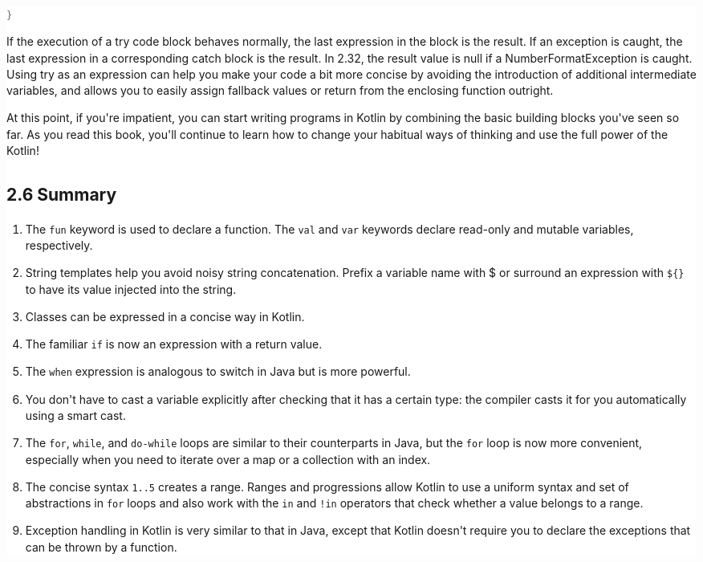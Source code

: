 ```kotlin
}
```

If the execution of a try code block behaves normally, the last expression in the block is the result. If an exception is caught, the last expression in a corresponding catch block is the result. In 2.32, the result value is null if a NumberFormatException is caught.
Using try as an expression can help you make your code a bit more concise by avoiding the introduction of additional intermediate variables, and allows you to easily assign fallback values or return from the enclosing function outright.

At this point, if you're impatient, you can start writing programs in Kotlin by combining the basic building blocks you've seen so far. As you read this book, you'll continue to learn how to change your habitual ways of thinking and use the full power of the Kotlin!

## 2.6 Summary

1. The `fun` keyword is used to declare a function. The `val` and `var` keywords declare read-only and mutable variables, respectively.

2. String templates help you avoid noisy string concatenation. Prefix a variable name with $ or surround an expression with `${}` to have its value injected into the string.

3. Classes can be expressed in a concise way in Kotlin.

4. The familiar `if` is now an expression with a return value.

5. The `when` expression is analogous to switch in Java but is more powerful.

6. You don't have to cast a variable explicitly after checking that it has a certain type: the compiler casts it for you automatically using a smart cast.

7. The `for`, `while`, and `do-while` loops are similar to their counterparts in Java, but the `for` loop is now more convenient, especially when you need to iterate over a map or a collection with an index.

8. The concise syntax `1..5` creates a range. Ranges and progressions allow Kotlin to use a uniform syntax and set of abstractions in `for` loops and also work with the `in` and `!in` operators that check whether a value belongs to a range.

9. Exception handling in Kotlin is very similar to that in Java, except that Kotlin doesn't require you to declare the exceptions that can be thrown by a function.
